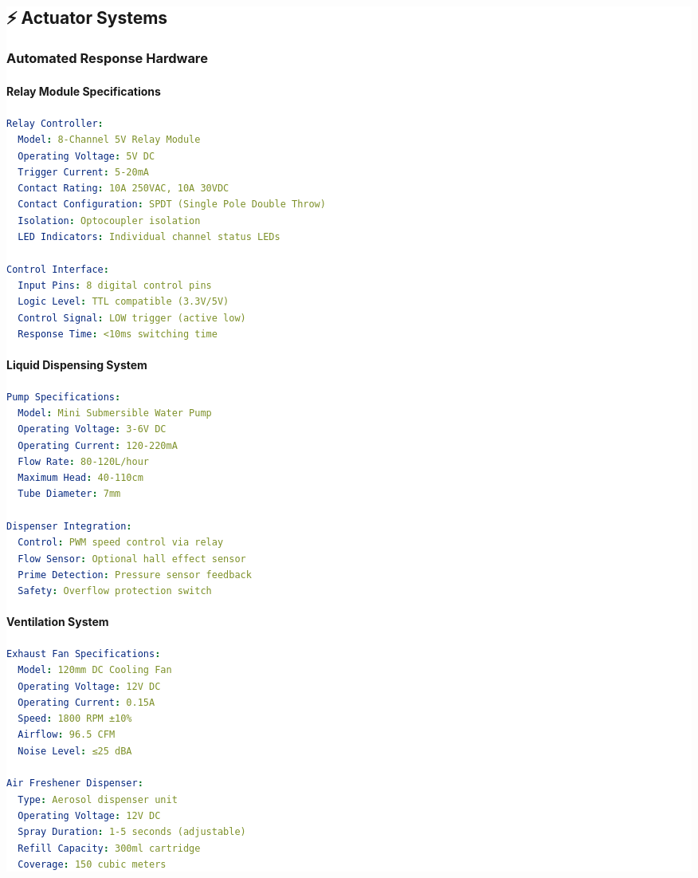 
## ⚡ Actuator Systems

### Automated Response Hardware

#### **Relay Module Specifications**
```yaml
Relay Controller:
  Model: 8-Channel 5V Relay Module
  Operating Voltage: 5V DC
  Trigger Current: 5-20mA
  Contact Rating: 10A 250VAC, 10A 30VDC
  Contact Configuration: SPDT (Single Pole Double Throw)
  Isolation: Optocoupler isolation
  LED Indicators: Individual channel status LEDs
  
Control Interface:
  Input Pins: 8 digital control pins
  Logic Level: TTL compatible (3.3V/5V)
  Control Signal: LOW trigger (active low)
  Response Time: <10ms switching time
```

#### **Liquid Dispensing System**
```yaml
Pump Specifications:
  Model: Mini Submersible Water Pump
  Operating Voltage: 3-6V DC
  Operating Current: 120-220mA
  Flow Rate: 80-120L/hour
  Maximum Head: 40-110cm
  Tube Diameter: 7mm
  
Dispenser Integration:
  Control: PWM speed control via relay
  Flow Sensor: Optional hall effect sensor
  Prime Detection: Pressure sensor feedback
  Safety: Overflow protection switch
```

#### **Ventilation System**
```yaml
Exhaust Fan Specifications:
  Model: 120mm DC Cooling Fan
  Operating Voltage: 12V DC
  Operating Current: 0.15A
  Speed: 1800 RPM ±10%
  Airflow: 96.5 CFM
  Noise Level: ≤25 dBA
  
Air Freshener Dispenser:
  Type: Aerosol dispenser unit
  Operating Voltage: 12V DC
  Spray Duration: 1-5 seconds (adjustable)
  Refill Capacity: 300ml cartridge
  Coverage: 150 cubic meters
```
